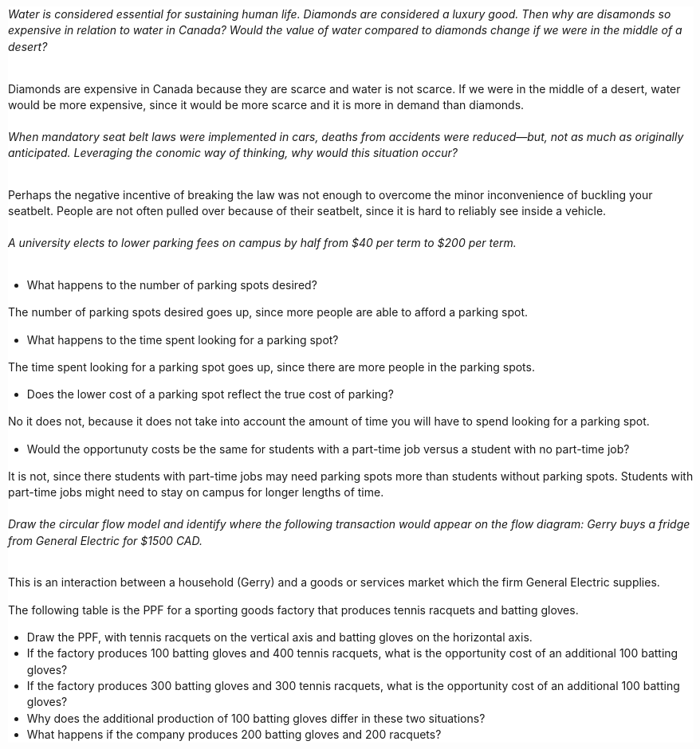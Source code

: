 ###### Water is considered essential for sustaining human life. Diamonds are considered a luxury good. Then why are disamonds so expensive in relation to water in Canada? Would the value of water compared to diamonds change if we were in the middle of a desert?

Diamonds are expensive in Canada because they are scarce and water is not scarce. If we were in the middle of a desert, water would be more expensive, since it would be more scarce and it is more in demand than diamonds.

###### When mandatory seat belt laws were implemented in cars, deaths from accidents were reduced—but, not as much as originally anticipated. Leveraging the conomic way of thinking, why would this situation occur?

Perhaps the negative incentive of breaking the law was not enough to overcome the minor inconvenience of buckling your seatbelt. People are not often pulled over because of their seatbelt, since it is hard to reliably see inside a vehicle.

###### A university elects to lower parking fees on campus by half from \$40 per term to \$200 per term.

- What happens to the number of parking spots desired?

The number of parking spots desired goes up, since more people are able to afford a parking spot.

- What happens to the time spent looking for a parking spot?

The time spent looking for a parking spot goes up, since there are more people in the parking spots.

- Does the lower cost of a parking spot reflect the true cost of parking?

No it does not, because it does not take into account the amount of time you will have to spend looking for a parking spot.

- Would the opportunuty costs be the same for students with a part-time job versus a student with no part-time job?

It is not, since there students with part-time jobs may need parking spots more than students without parking spots. Students with part-time jobs might need to stay on campus for longer lengths of time.

###### Draw the circular flow model and identify where the following transaction would appear on the flow diagram: Gerry buys a fridge from General Electric for \$1500 CAD.

This is an interaction between a household (Gerry) and a goods or services market which the firm General Electric supplies.

The following table is the PPF for a sporting goods factory that produces tennis racquets and batting gloves.

- Draw the PPF, with tennis racquets on the vertical axis and batting gloves on the horizontal axis.
- If the factory produces 100 batting gloves and 400 tennis racquets, what is the opportunity cost of an additional 100 batting gloves?
- If the factory produces 300 batting gloves and 300 tennis racquets, what is the opportunity cost of an additional 100 batting gloves?
- Why does the additional production of 100 batting gloves differ in these two situations?
- What happens if the company produces 200 batting gloves and 200 racquets?

